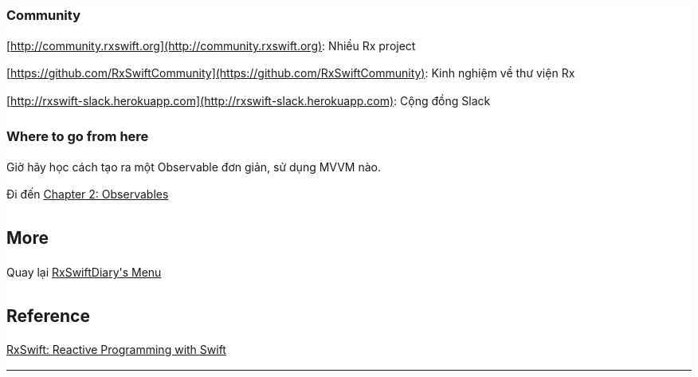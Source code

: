 ### Community

[http://community.rxswift.org](http://community.rxswift.org): Nhiều Rx project

[https://github.com/RxSwiftCommunity](https://github.com/RxSwiftCommunity): Kinh nghiệm về thư viện Rx 

[http://rxswift-slack.herokuapp.com](http://rxswift-slack.herokuapp.com): Cộng đồng Slack

### Where to go from here

Giờ hãy học cách tạo ra một Observable đơn giản, sử dụng MVVM nào.

Đi đến [Chapter 2: Observables][Chapter 2]

## More

Quay lại [RxSwiftDiary's Menu][Diary]

## Reference

[RxSwift: Reactive Programming with Swift][Reference] 

---
[Chapter 2]: ./Section1-Chapter2.md "Observables"

[Diary]: https://github.com/nmint8m/rxswiftdiary "RxSwift Diary"

[Reference]: https://store.raywenderlich.com/products/rxswift "RxSwift: Reactive Programming with Swift"